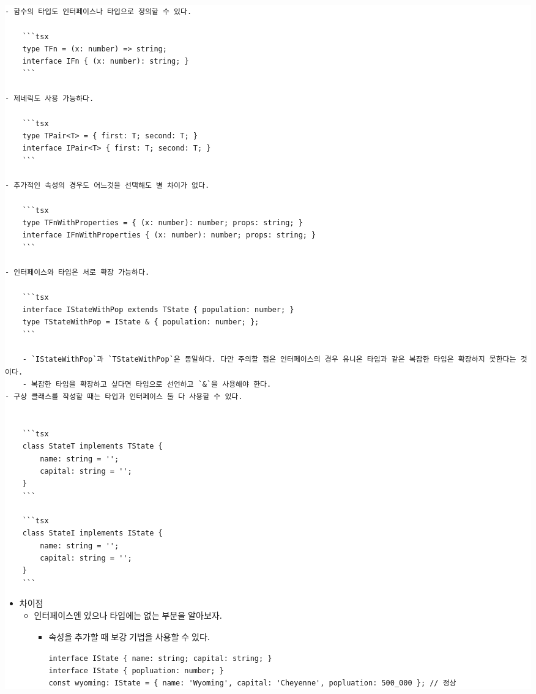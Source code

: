     - 함수의 타입도 인터페이스나 타입으로 정의할 수 있다.

        ```tsx
        type TFn = (x: number) => string;
        interface IFn { (x: number): string; }
        ```

    - 제네릭도 사용 가능하다.

        ```tsx
        type TPair<T> = { first: T; second: T; }
        interface IPair<T> { first: T; second: T; }
        ```

    - 추가적인 속성의 경우도 어느것을 선택해도 별 차이가 없다.

        ```tsx
        type TFnWithProperties = { (x: number): number; props: string; } 
        interface IFnWithProperties { (x: number): number; props: string; } 
        ```

    - 인터페이스와 타입은 서로 확장 가능하다.

        ```tsx
        interface IStateWithPop extends TState { population: number; }
        type TStateWithPop = IState & { population: number; };
        ```

        - `IStateWithPop`과 `TStateWithPop`은 동일하다. 다만 주의할 점은 인터페이스의 경우 유니온 타입과 같은 복잡한 타입은 확장하지 못한다는 것이다.
        - 복잡한 타입을 확장하고 싶다면 타입으로 선언하고 `&`을 사용해야 한다.
    - 구상 클래스를 작성할 때는 타입과 인터페이스 둘 다 사용할 수 있다.


        ```tsx
        class StateT implements TState {
        	name: string = '';
        	capital: string = '';
        }
        ```
        
        ```tsx
        class StateI implements IState {
        	name: string = '';
        	capital: string = '';
        }
        ```

- 차이점
    - 인터페이스엔 있으나 타입에는 없는 부분을 알아보자.
        - 속성을 추가할 때 보강 기법을 사용할 수 있다.

            ```tsx
            interface IState { name: string; capital: string; }
            interface IState { popluation: number; }
            const wyoming: IState = { name: 'Wyoming', capital: 'Cheyenne', popluation: 500_000 }; // 정상
            ```
